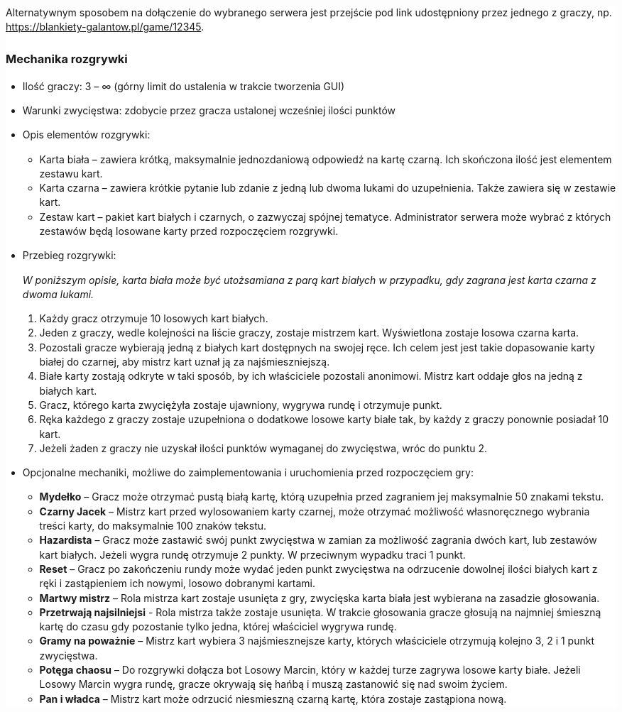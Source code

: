 Alternatywnym sposobem na dołączenie do wybranego serwera jest przejście pod link udostępniony przez jednego z graczy, np. https://blankiety-galantow.pl/game/12345.

### Mechanika rozgrywki
* Ilość graczy: 3 – ∞ (górny limit do ustalenia w trakcie tworzenia GUI)
* Warunki zwycięstwa: zdobycie przez gracza ustalonej wcześniej ilości punktów
  
* Opis elementów rozgrywki:
  * Karta biała – zawiera krótką, maksymalnie jednozdaniową odpowiedź na kartę czarną. Ich skończona ilość jest elementem zestawu kart.
  * Karta czarna – zawiera krótkie pytanie lub zdanie z jedną lub dwoma lukami do uzupełnienia. Także zawiera się w zestawie kart.
  * Zestaw kart – pakiet kart białych i czarnych, o zazwyczaj spójnej tematyce. Administrator serwera może wybrać z których zestawów będą losowane karty przed rozpoczęciem rozgrywki.
  
* Przebieg rozgrywki:
  
    *W poniższym opisie, karta biała może być utożsamiana z parą kart białych w przypadku, gdy zagrana jest karta czarna z dwoma lukami.*
  1. Każdy gracz otrzymuje 10 losowych kart białych.
  2. Jeden z graczy, wedle kolejności na liście graczy, zostaje mistrzem kart. Wyświetlona zostaje losowa czarna karta.
  3. Pozostali gracze wybierają jedną z białych kart dostępnych na swojej ręce. Ich celem jest jest takie dopasowanie karty białej do czarnej, aby mistrz kart uznał ją za najśmieszniejszą.
  4. Białe karty zostają odkryte w taki sposób, by ich właściciele pozostali anonimowi. Mistrz kart oddaje głos na jedną z białych kart.
  5. Gracz, którego karta zwyciężyła zostaje ujawniony, wygrywa rundę i otrzymuje punkt. 
  6. Ręka każdego z graczy zostaje uzupełniona o dodatkowe losowe karty białe tak, by każdy z graczy ponownie posiadał 10 kart.
  7. Jeżeli żaden z graczy nie uzyskał ilości punktów wymaganej do zwycięstwa, wróc do punktu 2.
   
* Opcjonalne mechaniki, możliwe do zaimplementowania i uruchomienia przed rozpoczęciem gry:
  * **Mydełko** – Gracz może otrzymać pustą białą kartę, którą uzupełnia przed zagraniem jej maksymalnie 50 znakami tekstu.
  * **Czarny Jacek** – Mistrz kart przed wylosowaniem karty czarnej, może otrzymać możliwość własnoręcznego wybrania treści karty, do maksymalnie 100 znaków tekstu.
  * **Hazardista** – Gracz może zastawić swój punkt zwycięstwa w zamian za możliwość zagrania dwóch kart, lub zestawów kart białych. Jeżeli wygra rundę otrzymuje 2 punkty. W przeciwnym wypadku traci 1 punkt.
  * **Reset** – Gracz po zakończeniu rundy może wydać jeden punkt zwycięstwa na odrzucenie dowolnej ilości białych kart z ręki i zastąpieniem ich nowymi, losowo dobranymi kartami.
  * **Martwy mistrz** – Rola mistrza kart zostaje usunięta z gry, zwycięska karta biała jest wybierana na zasadzie głosowania.
  * **Przetrwają najsilniejsi** - Rola mistrza także zostaje usunięta. W trakcie głosowania gracze głosują na najmniej śmieszną kartę do czasu gdy pozostanie tylko jedna, której właściciel wygrywa rundę.
  * **Gramy na poważnie** – Mistrz kart wybiera 3 najśmiesznejsze karty, których właściciele otrzymują kolejno 3, 2 i 1 punkt zwycięstwa.
  * **Potęga chaosu** – Do rozgrywki dołącza bot Losowy Marcin, który w każdej turze zagrywa losowe karty białe. Jeżeli Losowy Marcin wygra rundę, gracze okrywają się hańbą i muszą zastanowić się nad swoim życiem.
  * **Pan i władca** – Mistrz kart może odrzucić niesmieszną czarną kartę, która zostaje zastąpiona nową.
  